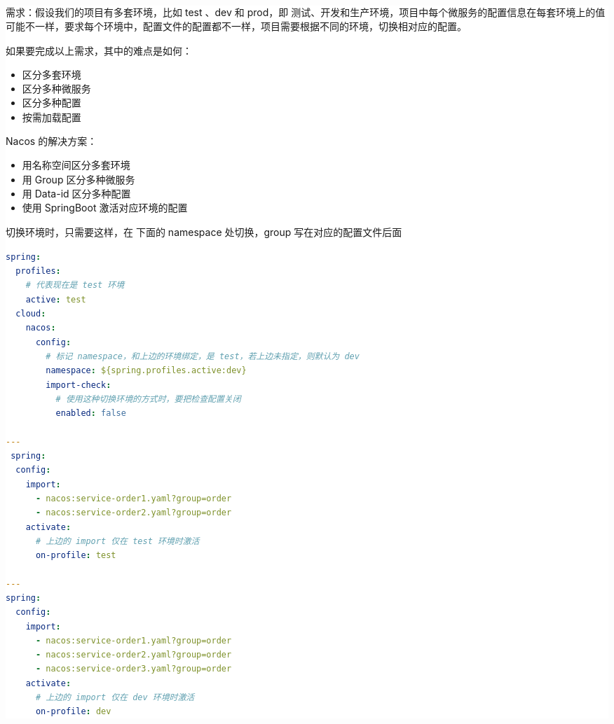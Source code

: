 需求：假设我们的项目有多套环境，比如 test 、dev 和 prod，即 测试、开发和生产环境，项目中每个微服务的配置信息在每套环境上的值可能不一样，要求每个环境中，配置文件的配置都不一样，项目需要根据不同的环境，切换相对应的配置。

如果要完成以上需求，其中的难点是如何：

- 区分多套环境
- 区分多种微服务
- 区分多种配置
- 按需加载配置

Nacos 的解决方案：

- 用名称空间区分多套环境
- 用 Group 区分多种微服务
- 用 Data-id 区分多种配置
- 使用 SpringBoot 激活对应环境的配置

切换环境时，只需要这样，在 下面的 namespace 处切换，group 写在对应的配置文件后面

```yaml
spring:
  profiles:
    # 代表现在是 test 环境
    active: test
  cloud:
    nacos:
      config:
        # 标记 namespace，和上边的环境绑定，是 test，若上边未指定，则默认为 dev
        namespace: ${spring.profiles.active:dev}
        import-check:
          # 使用这种切换环境的方式时，要把检查配置关闭
          enabled: false

---
 spring:
  config:
    import:
      - nacos:service-order1.yaml?group=order
      - nacos:service-order2.yaml?group=order
    activate:
      # 上边的 import 仅在 test 环境时激活
      on-profile: test
      
---
spring:
  config:
    import:
      - nacos:service-order1.yaml?group=order
      - nacos:service-order2.yaml?group=order
      - nacos:service-order3.yaml?group=order
    activate:
      # 上边的 import 仅在 dev 环境时激活
      on-profile: dev
```
